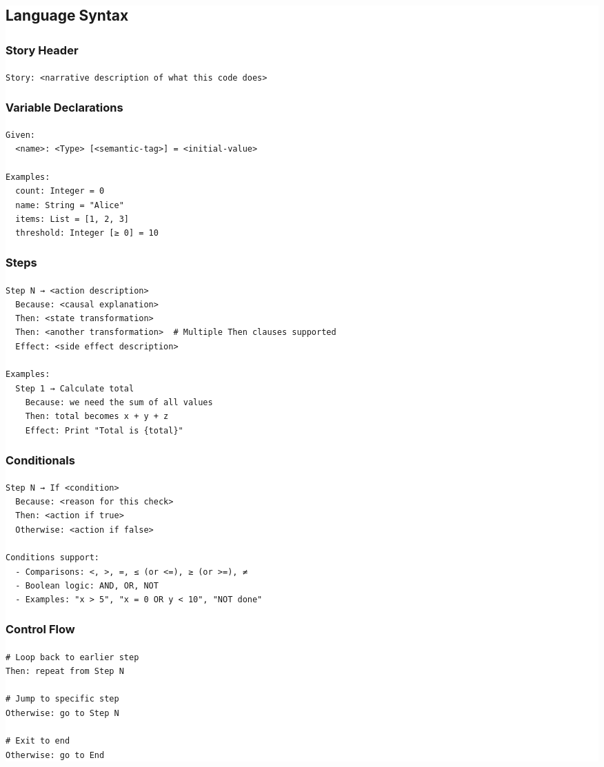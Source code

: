 ## Language Syntax

### Story Header
```cns
Story: <narrative description of what this code does>
```

### Variable Declarations
```cns
Given:
  <name>: <Type> [<semantic-tag>] = <initial-value>

Examples:
  count: Integer = 0
  name: String = "Alice"
  items: List = [1, 2, 3]
  threshold: Integer [≥ 0] = 10
```

### Steps
```cns
Step N → <action description>
  Because: <causal explanation>
  Then: <state transformation>
  Then: <another transformation>  # Multiple Then clauses supported
  Effect: <side effect description>

Examples:
  Step 1 → Calculate total
    Because: we need the sum of all values
    Then: total becomes x + y + z
    Effect: Print "Total is {total}"
```

### Conditionals
```cns
Step N → If <condition>
  Because: <reason for this check>
  Then: <action if true>
  Otherwise: <action if false>

Conditions support:
  - Comparisons: <, >, =, ≤ (or <=), ≥ (or >=), ≠
  - Boolean logic: AND, OR, NOT
  - Examples: "x > 5", "x = 0 OR y < 10", "NOT done"
```

### Control Flow
```cns
# Loop back to earlier step
Then: repeat from Step N

# Jump to specific step
Otherwise: go to Step N

# Exit to end
Otherwise: go to End
```

